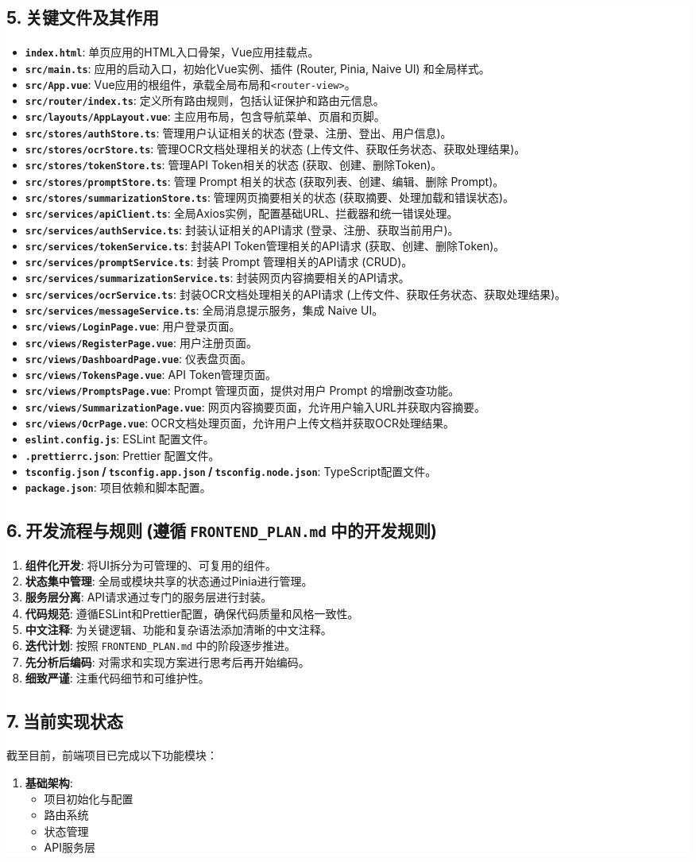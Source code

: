 ## 5. 关键文件及其作用

-   **`index.html`**: 单页应用的HTML入口骨架，Vue应用挂载点。
-   **`src/main.ts`**: 应用的启动入口，初始化Vue实例、插件 (Router, Pinia, Naive UI) 和全局样式。
-   **`src/App.vue`**: Vue应用的根组件，承载全局布局和`<router-view>`。
-   **`src/router/index.ts`**: 定义所有路由规则，包括认证保护和路由元信息。
-   **`src/layouts/AppLayout.vue`**: 主应用布局，包含导航菜单、页眉和页脚。
-   **`src/stores/authStore.ts`**: 管理用户认证相关的状态 (登录、注册、登出、用户信息)。
-   **`src/stores/ocrStore.ts`**: 管理OCR文档处理相关的状态 (上传文件、获取任务状态、获取处理结果)。
-   **`src/stores/tokenStore.ts`**: 管理API Token相关的状态 (获取、创建、删除Token)。
-   **`src/stores/promptStore.ts`**: 管理 Prompt 相关的状态 (获取列表、创建、编辑、删除 Prompt)。
-   **`src/stores/summarizationStore.ts`**: 管理网页摘要相关的状态 (获取摘要、处理加载和错误状态)。
-   **`src/services/apiClient.ts`**: 全局Axios实例，配置基础URL、拦截器和统一错误处理。
-   **`src/services/authService.ts`**: 封装认证相关的API请求 (登录、注册、获取当前用户)。
-   **`src/services/tokenService.ts`**: 封装API Token管理相关的API请求 (获取、创建、删除Token)。
-   **`src/services/promptService.ts`**: 封装 Prompt 管理相关的API请求 (CRUD)。
-   **`src/services/summarizationService.ts`**: 封装网页内容摘要相关的API请求。
-   **`src/services/ocrService.ts`**: 封装OCR文档处理相关的API请求 (上传文件、获取任务状态、获取处理结果)。
-   **`src/services/messageService.ts`**: 全局消息提示服务，集成 Naive UI。
-   **`src/views/LoginPage.vue`**: 用户登录页面。
-   **`src/views/RegisterPage.vue`**: 用户注册页面。
-   **`src/views/DashboardPage.vue`**: 仪表盘页面。
-   **`src/views/TokensPage.vue`**: API Token管理页面。
-   **`src/views/PromptsPage.vue`**: Prompt 管理页面，提供对用户 Prompt 的增删改查功能。
-   **`src/views/SummarizationPage.vue`**: 网页内容摘要页面，允许用户输入URL并获取内容摘要。
-   **`src/views/OcrPage.vue`**: OCR文档处理页面，允许用户上传文档并获取OCR处理结果。
-   **`eslint.config.js`**: ESLint 配置文件。
-   **`.prettierrc.json`**: Prettier 配置文件。
-   **`tsconfig.json` / `tsconfig.app.json` / `tsconfig.node.json`**: TypeScript配置文件。
-   **`package.json`**: 项目依赖和脚本配置。

## 6. 开发流程与规则 (遵循 `FRONTEND_PLAN.md` 中的开发规则)

1.  **组件化开发**: 将UI拆分为可管理的、可复用的组件。
2.  **状态集中管理**: 全局或模块共享的状态通过Pinia进行管理。
3.  **服务层分离**: API请求通过专门的服务层进行封装。
4.  **代码规范**: 遵循ESLint和Prettier配置，确保代码质量和风格一致性。
5.  **中文注释**: 为关键逻辑、功能和复杂语法添加清晰的中文注释。
6.  **迭代计划**: 按照 `FRONTEND_PLAN.md` 中的阶段逐步推进。
7.  **先分析后编码**: 对需求和实现方案进行思考后再开始编码。
8.  **细致严谨**: 注重代码细节和可维护性。

## 7. 当前实现状态

截至目前，前端项目已完成以下功能模块：

1. **基础架构**:
   - 项目初始化与配置
   - 路由系统
   - 状态管理
   - API服务层
